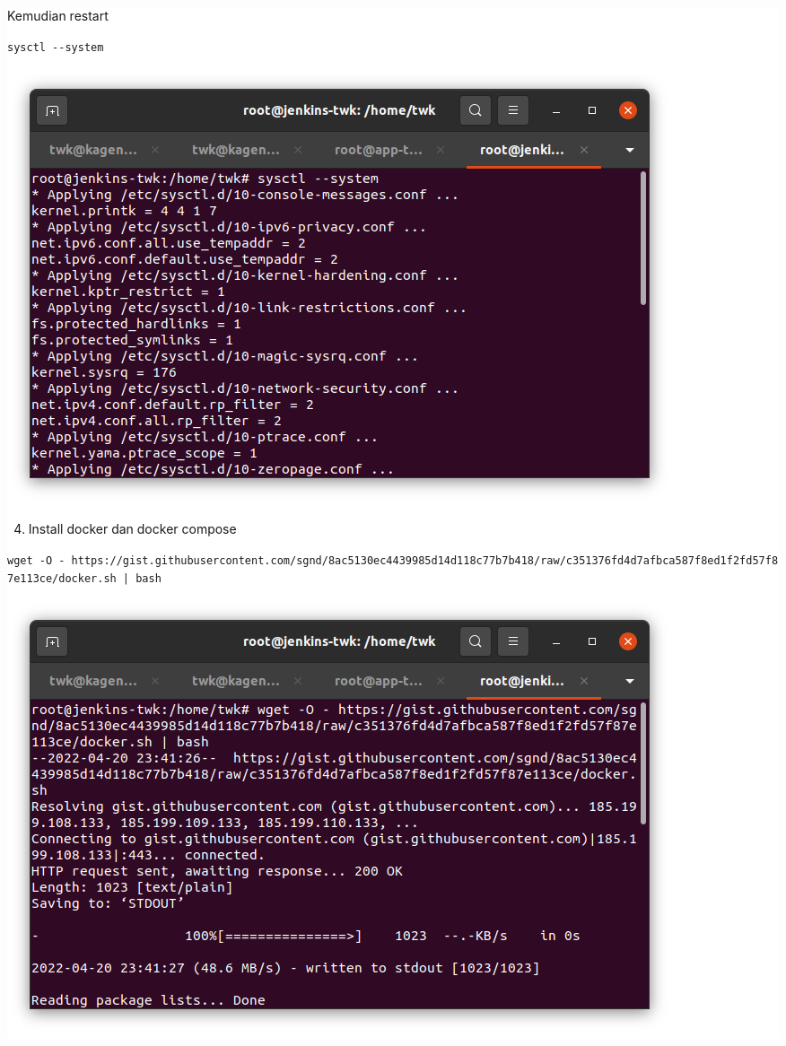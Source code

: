 Kemudian restart 

```
sysctl --system
```

![Img 1](assets/4.png)

4. Install docker dan docker compose

```
wget -O - https://gist.githubusercontent.com/sgnd/8ac5130ec4439985d14d118c77b7b418/raw/c351376fd4d7afbca587f8ed1f2fd57f87e113ce/docker.sh | bash
```

![Img 1](assets/5.png)
